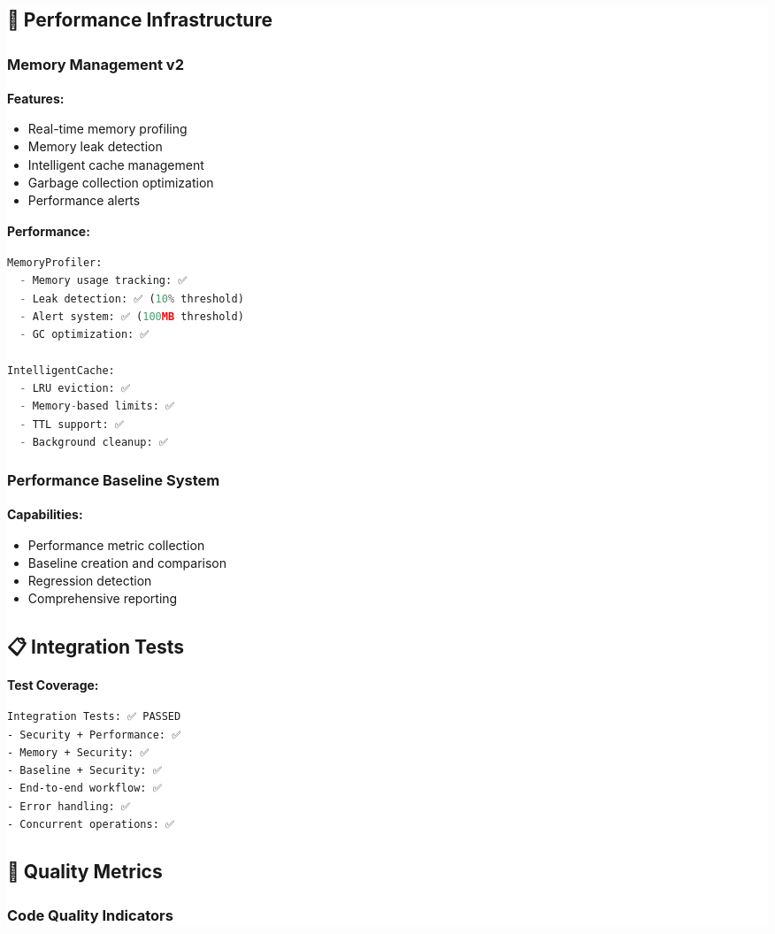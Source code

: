 ## 🚀 Performance Infrastructure

### Memory Management v2

**Features:**
- Real-time memory profiling
- Memory leak detection
- Intelligent cache management
- Garbage collection optimization
- Performance alerts

**Performance:**
```python
MemoryProfiler:
  - Memory usage tracking: ✅
  - Leak detection: ✅ (10% threshold)
  - Alert system: ✅ (100MB threshold)
  - GC optimization: ✅

IntelligentCache:
  - LRU eviction: ✅
  - Memory-based limits: ✅
  - TTL support: ✅
  - Background cleanup: ✅
```

### Performance Baseline System

**Capabilities:**
- Performance metric collection
- Baseline creation and comparison
- Regression detection
- Comprehensive reporting

## 📋 Integration Tests

**Test Coverage:**
```
Integration Tests: ✅ PASSED
- Security + Performance: ✅
- Memory + Security: ✅
- Baseline + Security: ✅
- End-to-end workflow: ✅
- Error handling: ✅
- Concurrent operations: ✅
```

## 🎯 Quality Metrics

### Code Quality Indicators
